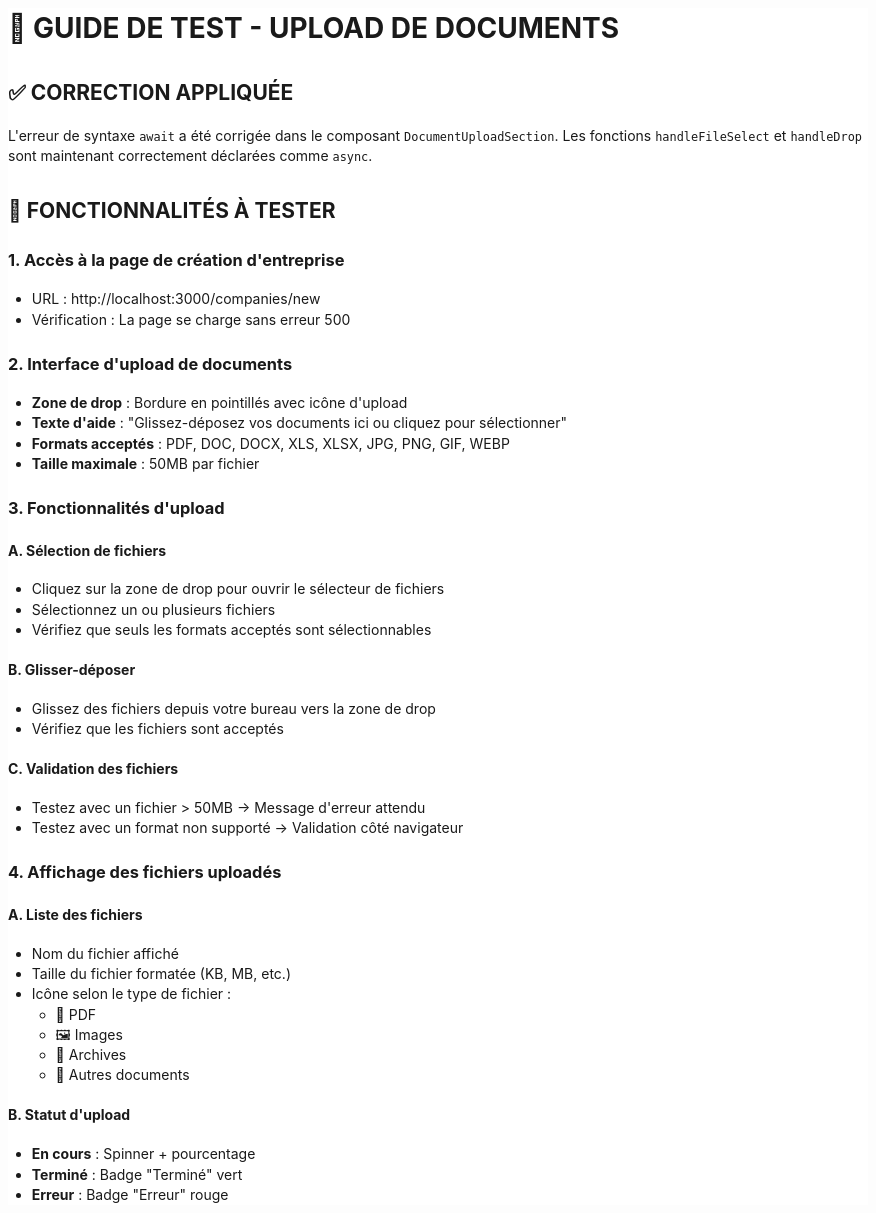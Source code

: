 # 🧪 GUIDE DE TEST - UPLOAD DE DOCUMENTS

## ✅ CORRECTION APPLIQUÉE

L'erreur de syntaxe `await` a été corrigée dans le composant `DocumentUploadSection`. Les fonctions `handleFileSelect` et `handleDrop` sont maintenant correctement déclarées comme `async`.

## 🎯 FONCTIONNALITÉS À TESTER

### 1. **Accès à la page de création d'entreprise**
- URL : http://localhost:3000/companies/new
- Vérification : La page se charge sans erreur 500

### 2. **Interface d'upload de documents**
- **Zone de drop** : Bordure en pointillés avec icône d'upload
- **Texte d'aide** : "Glissez-déposez vos documents ici ou cliquez pour sélectionner"
- **Formats acceptés** : PDF, DOC, DOCX, XLS, XLSX, JPG, PNG, GIF, WEBP
- **Taille maximale** : 50MB par fichier

### 3. **Fonctionnalités d'upload**

#### A. **Sélection de fichiers**
- Cliquez sur la zone de drop pour ouvrir le sélecteur de fichiers
- Sélectionnez un ou plusieurs fichiers
- Vérifiez que seuls les formats acceptés sont sélectionnables

#### B. **Glisser-déposer**
- Glissez des fichiers depuis votre bureau vers la zone de drop
- Vérifiez que les fichiers sont acceptés

#### C. **Validation des fichiers**
- Testez avec un fichier > 50MB → Message d'erreur attendu
- Testez avec un format non supporté → Validation côté navigateur

### 4. **Affichage des fichiers uploadés**

#### A. **Liste des fichiers**
- Nom du fichier affiché
- Taille du fichier formatée (KB, MB, etc.)
- Icône selon le type de fichier :
  - 📄 PDF
  - 🖼️ Images
  - 📁 Archives
  - 📄 Autres documents

#### B. **Statut d'upload**
- **En cours** : Spinner + pourcentage
- **Terminé** : Badge "Terminé" vert
- **Erreur** : Badge "Erreur" rouge
